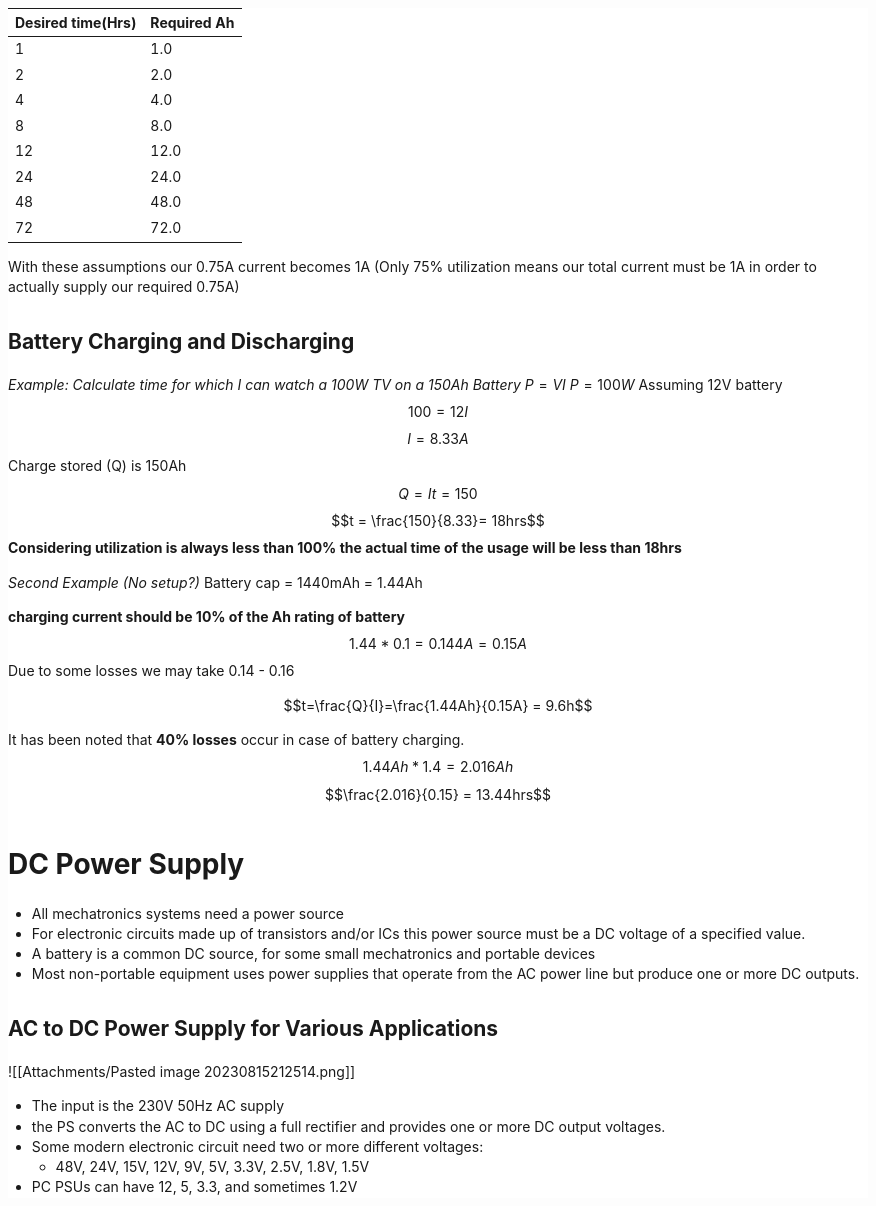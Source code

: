 | Desired time(Hrs) | Required Ah |
| ------------------ | ----------- |
| 1                  | 1.0         |
| 2                  | 2.0         |
| 4                  | 4.0         |
| 8                  | 8.0         |
| 12                 | 12.0        |
| 24                 | 24.0        |
| 48                 | 48.0        |
| 72                 |    72.0         |

With these assumptions our 0.75A current becomes 1A (Only 75% utilization means our total current must be 1A in order to actually supply our required 0.75A)

## Battery Charging and Discharging
*Example: Calculate time for which I can watch a 100W TV on a 150Ah Battery*
$P = VI$
$P = 100W$
Assuming 12V battery
$$100 = 12I$$
$$I = 8.33A$$
Charge stored (Q) is 150Ah
$$Q = It = 150$$
$$t = \frac{150}{8.33}= 18hrs$$
**Considering utilization is always less than 100% the actual time of the usage will be less than 18hrs**


*Second Example (No setup?)*
Battery cap = 1440mAh = 1.44Ah

**charging current should be 10% of the Ah rating of battery**
$$1.44*0.1 = 0.144A=0.15A$$
Due to some losses we may take 0.14 - 0.16

$$t=\frac{Q}{I}=\frac{1.44Ah}{0.15A} = 9.6h$$

It has been noted that **40% losses** occur in case of battery charging.
$$1.44Ah *1.4=2.016Ah$$
$$\frac{2.016}{0.15} = 13.44hrs$$

# DC Power Supply
- All mechatronics systems need a power source
- For electronic circuits made up of transistors and/or ICs this power source must be a DC voltage of a specified value.
- A battery is a common DC source, for some small mechatronics and portable devices
- Most non-portable equipment uses power supplies that operate from the AC power line but produce one or more DC outputs.
## AC to DC Power Supply for Various Applications
![[Attachments/Pasted image 20230815212514.png]]
- The input is the 230V 50Hz AC supply
- the PS converts the AC to DC using a full rectifier and provides one or more DC output voltages.
- Some modern electronic circuit need two or more different voltages:
	- 48V, 24V, 15V, 12V, 9V, 5V, 3.3V, 2.5V, 1.8V, 1.5V
- PC PSUs can have 12, 5, 3.3, and sometimes 1.2V
